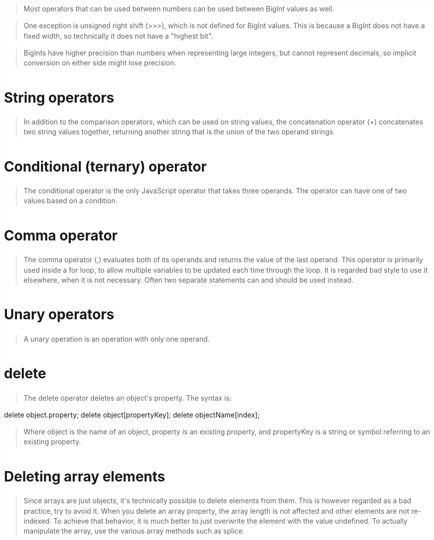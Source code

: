 >Most operators that can be used between numbers can be used between BigInt values as well.

>One exception is unsigned right shift (>>>), which is not defined for BigInt values. This is because a BigInt does not have a fixed width, so technically it does not have a "highest bit".

>BigInts have higher precision than numbers when representing large integers, but cannot represent decimals, so implicit conversion on either side might lose precision.

# String operators

>In addition to the comparison operators, which can be used on string values, the concatenation operator (+) concatenates two string values together, returning another string that is the union of the two operand strings.

# Conditional (ternary) operator

>The conditional operator is the only JavaScript operator that takes three operands. The operator can have one of two values based on a condition. 

# Comma operator

>The comma operator (,) evaluates both of its operands and returns the value of the last operand. This operator is primarily used inside a for loop, to allow multiple variables to be updated each time through the loop. It is regarded bad style to use it elsewhere, when it is not necessary. Often two separate statements can and should be used instead.

# Unary operators

>A unary operation is an operation with only one operand.

# delete

>The delete operator deletes an object's property. The syntax is:

delete object.property;
delete object[propertyKey];
delete objectName[index];

>Where object is the name of an object, property is an existing property, and propertyKey is a string or symbol referring to an existing property.

# Deleting array elements

>Since arrays are just objects, it's technically possible to delete elements from them. This is however regarded as a bad practice, try to avoid it. When you delete an array property, the array length is not affected and other elements are not re-indexed. To achieve that behavior, it is much better to just overwrite the element with the value undefined. To actually manipulate the array, use the various array methods such as splice.
